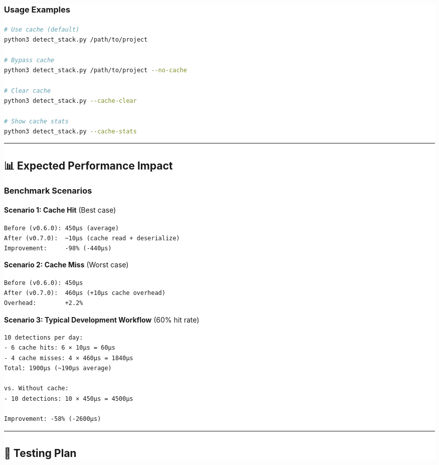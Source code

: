 ### Usage Examples

```bash
# Use cache (default)
python3 detect_stack.py /path/to/project

# Bypass cache
python3 detect_stack.py /path/to/project --no-cache

# Clear cache
python3 detect_stack.py --cache-clear

# Show cache stats
python3 detect_stack.py --cache-stats
```

---

## 📊 Expected Performance Impact

### Benchmark Scenarios

**Scenario 1: Cache Hit** (Best case)
```
Before (v0.6.0): 450μs (average)
After (v0.7.0):  ~10μs (cache read + deserialize)
Improvement:     -98% (-440μs)
```

**Scenario 2: Cache Miss** (Worst case)
```
Before (v0.6.0): 450μs
After (v0.7.0):  460μs (+10μs cache overhead)
Overhead:        +2.2%
```

**Scenario 3: Typical Development Workflow** (60% hit rate)
```
10 detections per day:
- 6 cache hits: 6 × 10μs = 60μs
- 4 cache misses: 4 × 460μs = 1840μs
Total: 1900μs (~190μs average)

vs. Without cache:
- 10 detections: 10 × 450μs = 4500μs

Improvement: -58% (-2600μs)
```

---

## 🧪 Testing Plan
